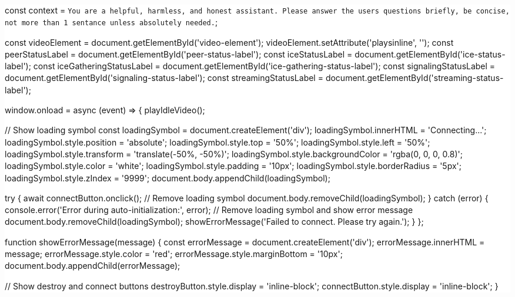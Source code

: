 


const context = `You are a helpful, harmless, and honest assistant. Please answer the users questions briefly, be concise, not more than 1 sentance unless absolutely needed.`;

const videoElement = document.getElementById('video-element');
videoElement.setAttribute('playsinline', '');
const peerStatusLabel = document.getElementById('peer-status-label');
const iceStatusLabel = document.getElementById('ice-status-label');
const iceGatheringStatusLabel = document.getElementById('ice-gathering-status-label');
const signalingStatusLabel = document.getElementById('signaling-status-label');
const streamingStatusLabel = document.getElementById('streaming-status-label');

window.onload = async (event) => {
  playIdleVideo();

  // Show loading symbol
  const loadingSymbol = document.createElement('div');
  loadingSymbol.innerHTML = 'Connecting...';
  loadingSymbol.style.position = 'absolute';
  loadingSymbol.style.top = '50%';
  loadingSymbol.style.left = '50%';
  loadingSymbol.style.transform = 'translate(-50%, -50%)';
  loadingSymbol.style.backgroundColor = 'rgba(0, 0, 0, 0.8)';
  loadingSymbol.style.color = 'white';
  loadingSymbol.style.padding = '10px';
  loadingSymbol.style.borderRadius = '5px';
  loadingSymbol.style.zIndex = '9999';
  document.body.appendChild(loadingSymbol);

  try {
    await connectButton.onclick();
    // Remove loading symbol
    document.body.removeChild(loadingSymbol);
  } catch (error) {
    console.error('Error during auto-initialization:', error);
    // Remove loading symbol and show error message
    document.body.removeChild(loadingSymbol);
    showErrorMessage('Failed to connect. Please try again.');
  }
};

function showErrorMessage(message) {
  const errorMessage = document.createElement('div');
  errorMessage.innerHTML = message;
  errorMessage.style.color = 'red';
  errorMessage.style.marginBottom = '10px';
  document.body.appendChild(errorMessage);

  // Show destroy and connect buttons
  destroyButton.style.display = 'inline-block';
  connectButton.style.display = 'inline-block';
}

